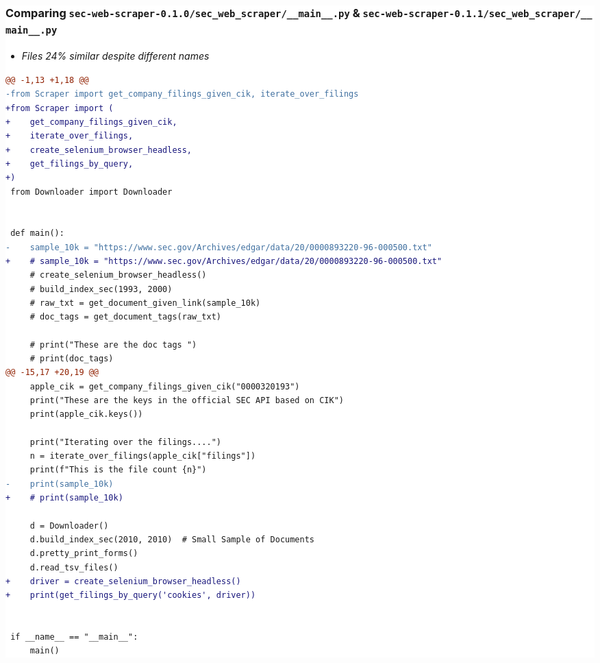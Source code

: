 ```diff
```

### Comparing `sec-web-scraper-0.1.0/sec_web_scraper/__main__.py` & `sec-web-scraper-0.1.1/sec_web_scraper/__main__.py`

 * *Files 24% similar despite different names*

```diff
@@ -1,13 +1,18 @@
-from Scraper import get_company_filings_given_cik, iterate_over_filings
+from Scraper import (
+    get_company_filings_given_cik,
+    iterate_over_filings,
+    create_selenium_browser_headless,
+    get_filings_by_query,
+)
 from Downloader import Downloader
 
 
 def main():
-    sample_10k = "https://www.sec.gov/Archives/edgar/data/20/0000893220-96-000500.txt"
+    # sample_10k = "https://www.sec.gov/Archives/edgar/data/20/0000893220-96-000500.txt"
     # create_selenium_browser_headless()
     # build_index_sec(1993, 2000)
     # raw_txt = get_document_given_link(sample_10k)
     # doc_tags = get_document_tags(raw_txt)
 
     # print("These are the doc tags ")
     # print(doc_tags)
@@ -15,17 +20,19 @@
     apple_cik = get_company_filings_given_cik("0000320193")
     print("These are the keys in the official SEC API based on CIK")
     print(apple_cik.keys())
 
     print("Iterating over the filings....")
     n = iterate_over_filings(apple_cik["filings"])
     print(f"This is the file count {n}")
-    print(sample_10k)
+    # print(sample_10k)
 
     d = Downloader()
     d.build_index_sec(2010, 2010)  # Small Sample of Documents
     d.pretty_print_forms()
     d.read_tsv_files()
+    driver = create_selenium_browser_headless()
+    print(get_filings_by_query('cookies', driver))
 
 
 if __name__ == "__main__":
     main()
```
